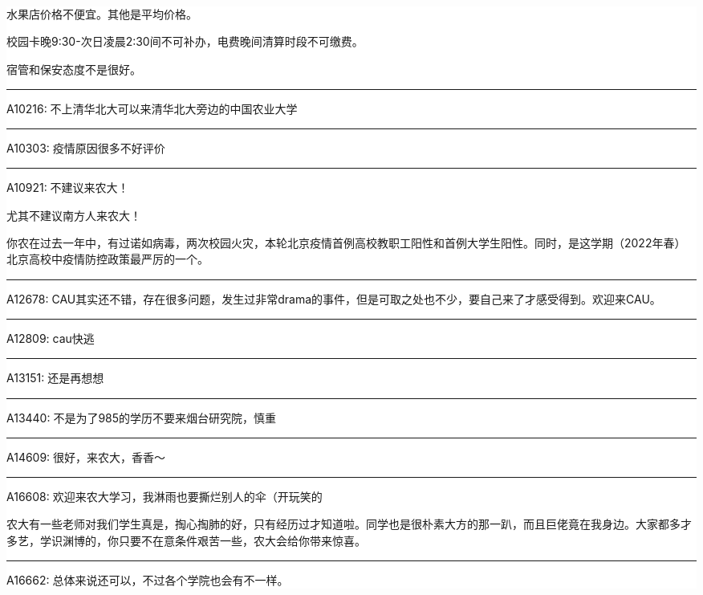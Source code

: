 水果店价格不便宜。其他是平均价格。

校园卡晚9:30-次日凌晨2:30间不可补办，电费晚间清算时段不可缴费。

宿管和保安态度不是很好。

***

A10216: 不上清华北大可以来清华北大旁边的中国农业大学

***

A10303: 疫情原因很多不好评价

***

A10921: 不建议来农大！

尤其不建议南方人来农大！

你农在过去一年中，有过诺如病毒，两次校园火灾，本轮北京疫情首例高校教职工阳性和首例大学生阳性。同时，是这学期（2022年春）北京高校中疫情防控政策最严厉的一个。

***

A12678: CAU其实还不错，存在很多问题，发生过非常drama的事件，但是可取之处也不少，要自己来了才感受得到。欢迎来CAU。

***

A12809: cau快逃

***

A13151: 还是再想想

***

A13440: 不是为了985的学历不要来烟台研究院，慎重

***

A14609: 很好，来农大，香香～

***

A16608: 欢迎来农大学习，我淋雨也要撕烂别人的伞（开玩笑的

农大有一些老师对我们学生真是，掏心掏肺的好，只有经历过才知道啦。同学也是很朴素大方的那一趴，而且巨佬竟在我身边。大家都多才多艺，学识渊博的，你只要不在意条件艰苦一些，农大会给你带来惊喜。

***

A16662: 总体来说还可以，不过各个学院也会有不一样。